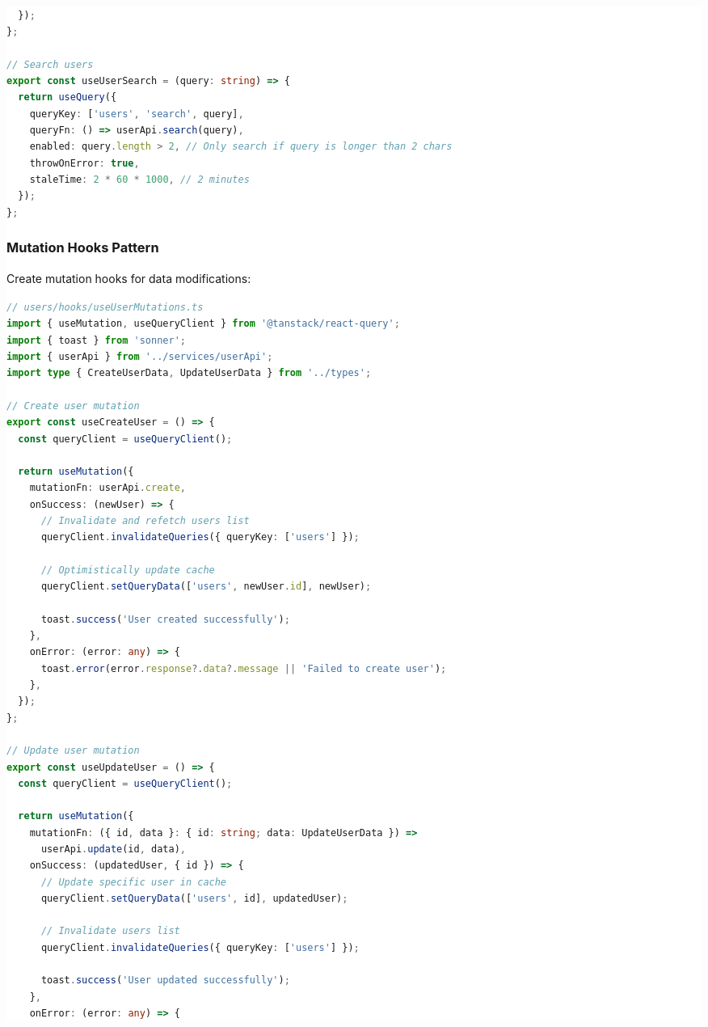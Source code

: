 ```typescript
  });
};

// Search users
export const useUserSearch = (query: string) => {
  return useQuery({
    queryKey: ['users', 'search', query],
    queryFn: () => userApi.search(query),
    enabled: query.length > 2, // Only search if query is longer than 2 chars
    throwOnError: true,
    staleTime: 2 * 60 * 1000, // 2 minutes
  });
};
```

### Mutation Hooks Pattern

Create mutation hooks for data modifications:

```typescript
// users/hooks/useUserMutations.ts
import { useMutation, useQueryClient } from '@tanstack/react-query';
import { toast } from 'sonner';
import { userApi } from '../services/userApi';
import type { CreateUserData, UpdateUserData } from '../types';

// Create user mutation
export const useCreateUser = () => {
  const queryClient = useQueryClient();
  
  return useMutation({
    mutationFn: userApi.create,
    onSuccess: (newUser) => {
      // Invalidate and refetch users list
      queryClient.invalidateQueries({ queryKey: ['users'] });
      
      // Optimistically update cache
      queryClient.setQueryData(['users', newUser.id], newUser);
      
      toast.success('User created successfully');
    },
    onError: (error: any) => {
      toast.error(error.response?.data?.message || 'Failed to create user');
    },
  });
};

// Update user mutation
export const useUpdateUser = () => {
  const queryClient = useQueryClient();
  
  return useMutation({
    mutationFn: ({ id, data }: { id: string; data: UpdateUserData }) =>
      userApi.update(id, data),
    onSuccess: (updatedUser, { id }) => {
      // Update specific user in cache
      queryClient.setQueryData(['users', id], updatedUser);
      
      // Invalidate users list
      queryClient.invalidateQueries({ queryKey: ['users'] });
      
      toast.success('User updated successfully');
    },
    onError: (error: any) => {
```